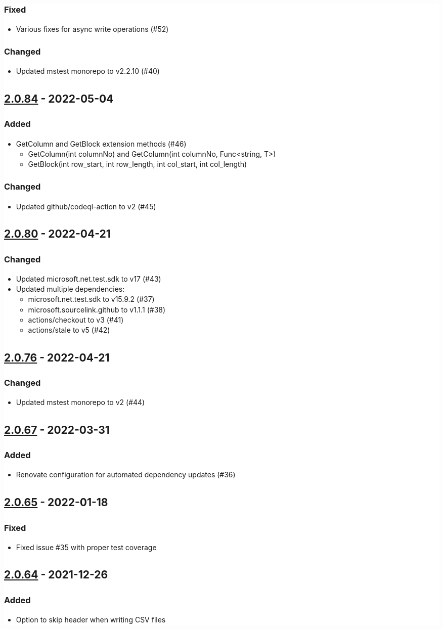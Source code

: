 ### Fixed
- Various fixes for async write operations (#52)

### Changed
- Updated mstest monorepo to v2.2.10 (#40)

## [2.0.84] - 2022-05-04

### Added
- GetColumn and GetBlock extension methods (#46)
  - GetColumn(int columnNo) and GetColumn<T>(int columnNo, Func<string, T>)
  - GetBlock(int row_start, int row_length, int col_start, int col_length)

### Changed
- Updated github/codeql-action to v2 (#45)

## [2.0.80] - 2022-04-21

### Changed
- Updated microsoft.net.test.sdk to v17 (#43)
- Updated multiple dependencies:
  - microsoft.net.test.sdk to v15.9.2 (#37)
  - microsoft.sourcelink.github to v1.1.1 (#38)
  - actions/checkout to v3 (#41)
  - actions/stale to v5 (#42)

## [2.0.76] - 2022-04-21

### Changed
- Updated mstest monorepo to v2 (#44)

## [2.0.67] - 2022-03-31

### Added
- Renovate configuration for automated dependency updates (#36)

## [2.0.65] - 2022-01-18

### Fixed
- Fixed issue #35 with proper test coverage

## [2.0.64] - 2021-12-26

### Added
- Option to skip header when writing CSV files


[2.0.205]: https://www.nuget.org/packages/Csv/2.0.205
[2.0.170]: https://www.nuget.org/packages/Csv/2.0.170
[2.0.128]: https://www.nuget.org/packages/Csv/2.0.128
[2.0.93]: https://www.nuget.org/packages/Csv/2.0.93
[2.0.87]: https://www.nuget.org/packages/Csv/2.0.87
[2.0.84]: https://www.nuget.org/packages/Csv/2.0.84
[2.0.80]: https://www.nuget.org/packages/Csv/2.0.80
[2.0.76]: https://www.nuget.org/packages/Csv/2.0.76
[2.0.67]: https://www.nuget.org/packages/Csv/2.0.67
[2.0.65]: https://www.nuget.org/packages/Csv/2.0.65
[2.0.64]: https://www.nuget.org/packages/Csv/2.0.64
[2.0.62]: https://www.nuget.org/packages/Csv/2.0.62
[2.0.61]: https://www.nuget.org/packages/Csv/2.0.61
